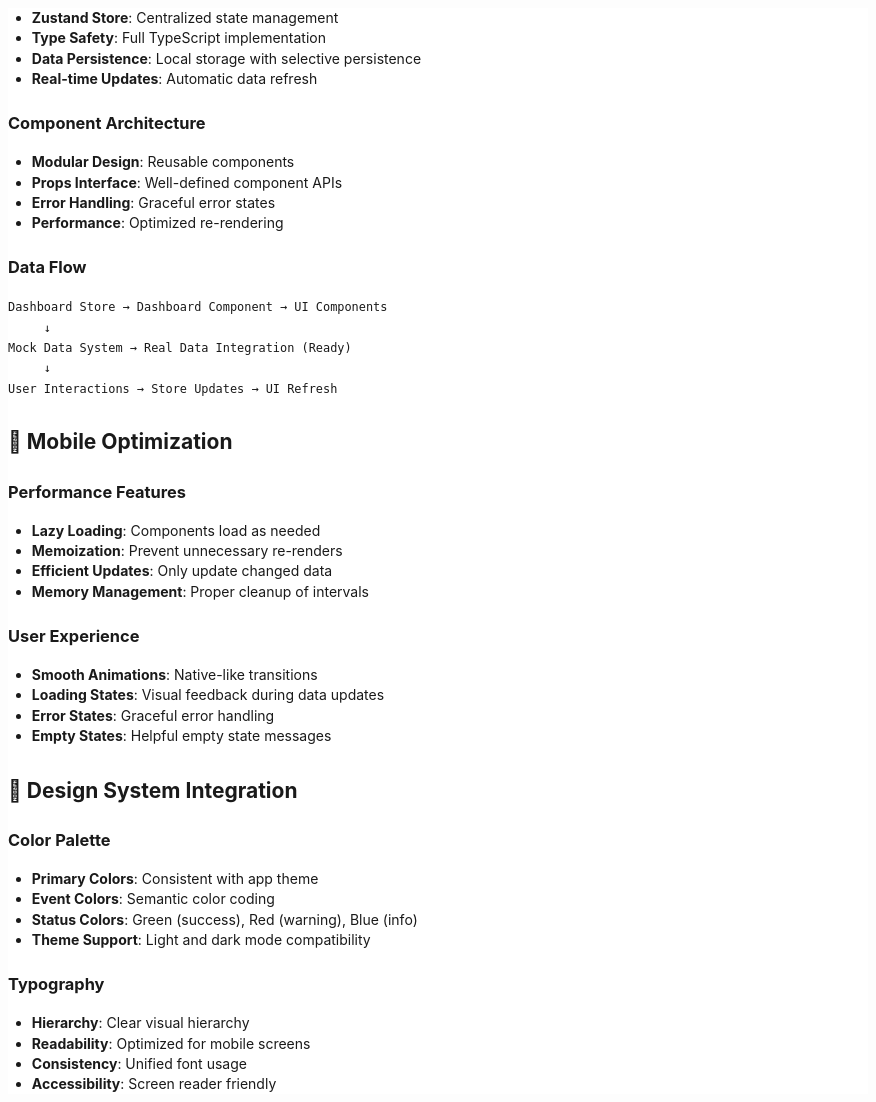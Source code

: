 - **Zustand Store**: Centralized state management
- **Type Safety**: Full TypeScript implementation
- **Data Persistence**: Local storage with selective persistence
- **Real-time Updates**: Automatic data refresh

### Component Architecture

- **Modular Design**: Reusable components
- **Props Interface**: Well-defined component APIs
- **Error Handling**: Graceful error states
- **Performance**: Optimized re-rendering

### Data Flow

```
Dashboard Store → Dashboard Component → UI Components
     ↓
Mock Data System → Real Data Integration (Ready)
     ↓
User Interactions → Store Updates → UI Refresh
```

## 📱 Mobile Optimization

### Performance Features

- **Lazy Loading**: Components load as needed
- **Memoization**: Prevent unnecessary re-renders
- **Efficient Updates**: Only update changed data
- **Memory Management**: Proper cleanup of intervals

### User Experience

- **Smooth Animations**: Native-like transitions
- **Loading States**: Visual feedback during data updates
- **Error States**: Graceful error handling
- **Empty States**: Helpful empty state messages

## 🎨 Design System Integration

### Color Palette

- **Primary Colors**: Consistent with app theme
- **Event Colors**: Semantic color coding
- **Status Colors**: Green (success), Red (warning), Blue (info)
- **Theme Support**: Light and dark mode compatibility

### Typography

- **Hierarchy**: Clear visual hierarchy
- **Readability**: Optimized for mobile screens
- **Consistency**: Unified font usage
- **Accessibility**: Screen reader friendly
